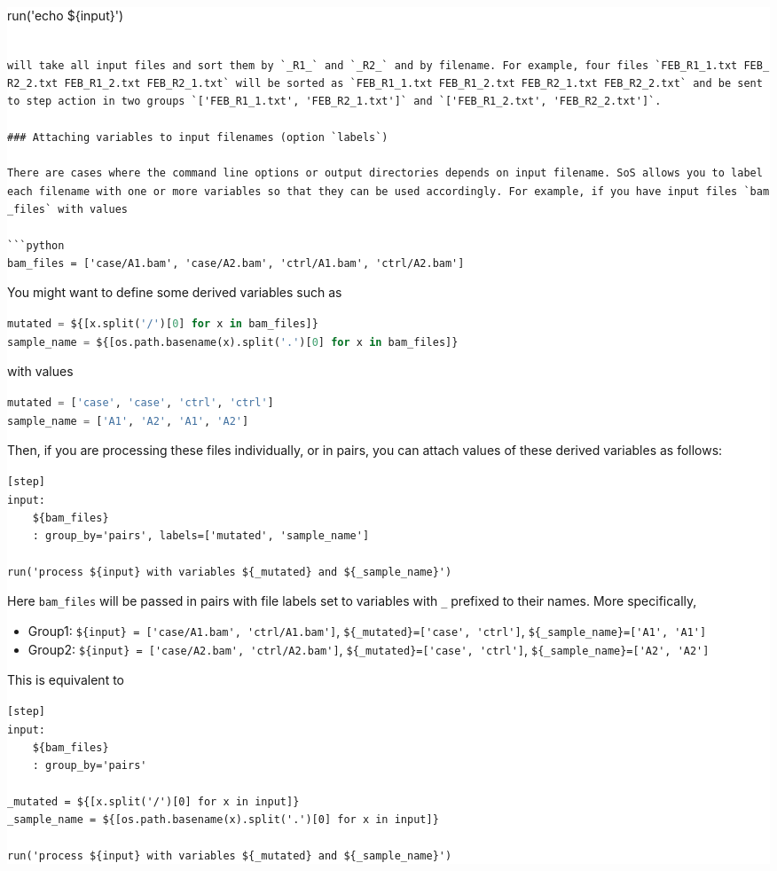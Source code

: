 run('echo ${input}')

```

will take all input files and sort them by `_R1_` and `_R2_` and by filename. For example, four files `FEB_R1_1.txt FEB_R2_2.txt FEB_R1_2.txt FEB_R2_1.txt` will be sorted as `FEB_R1_1.txt FEB_R1_2.txt FEB_R2_1.txt FEB_R2_2.txt` and be sent to step action in two groups `['FEB_R1_1.txt', 'FEB_R2_1.txt']` and `['FEB_R1_2.txt', 'FEB_R2_2.txt']`.

### Attaching variables to input filenames (option `labels`)

There are cases where the command line options or output directories depends on input filename. SoS allows you to label each filename with one or more variables so that they can be used accordingly. For example, if you have input files `bam_files` with values

```python
bam_files = ['case/A1.bam', 'case/A2.bam', 'ctrl/A1.bam', 'ctrl/A2.bam']
```

You might want to define some derived variables such as

```python
mutated = ${[x.split('/')[0] for x in bam_files]}
sample_name = ${[os.path.basename(x).split('.')[0] for x in bam_files]}
```

with values

```python
mutated = ['case', 'case', 'ctrl', 'ctrl']
sample_name = ['A1', 'A2', 'A1', 'A2']
```

Then, if you are processing these files individually, or in pairs, you can attach values of these derived variables as follows:


```
[step]
input:
	${bam_files}
	: group_by='pairs', labels=['mutated', 'sample_name']

run('process ${input} with variables ${_mutated} and ${_sample_name}')

```

Here `bam_files` will be passed in pairs with file labels set to variables with `_` prefixed to their names. More specifically,

* Group1: `${input} = ['case/A1.bam', 'ctrl/A1.bam']`, `${_mutated}=['case', 'ctrl']`, `${_sample_name}=['A1', 'A1']`
* Group2: `${input} = ['case/A2.bam', 'ctrl/A2.bam']`, `${_mutated}=['case', 'ctrl']`, `${_sample_name}=['A2', 'A2']`

This is equivalent to

```
[step]
input:
	${bam_files}
	: group_by='pairs'

_mutated = ${[x.split('/')[0] for x in input]}
_sample_name = ${[os.path.basename(x).split('.')[0] for x in input]}

run('process ${input} with variables ${_mutated} and ${_sample_name}')

```
